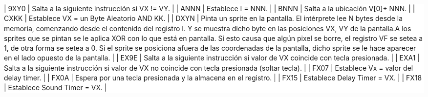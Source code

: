 | 9XY0   | Salta a la siguiente instrucción si VX != VY.                                                                                                                                                                                                                                                                                                                                                                                                                                                                  |
| ANNN   | Establece I = NNN.                                                                                                                                                                                                                                                                                                                                                                                                                                                                                              |
| BNNN   | Salta a la ubicación V[0]+ NNN.                                                                                                                                                                                                                                                                                                                                                                                                                                                                                |
| CXKK   | Establece VX = un Byte Aleatorio AND KK.                                                                                                                                                                                                                                                                                                                                                                                                                                                                        |
| DXYN   | Pinta un sprite en la pantalla. El intérprete lee N bytes desde la memoria, comenzando desde el contenido del registro I. Y se muestra dicho byte en las posiciones VX, VY de la pantalla.A los sprites que se pintan se le aplica XOR con lo que está en pantalla. Si esto causa que algún pixel se borre, el registro VF se setea a 1, de otra forma se setea a 0. Si el sprite se posiciona afuera de las coordenadas de la pantalla, dicho sprite se le hace aparecer en el lado opuesto de la pantalla. |
| EX9E   | Salta a la siguiente instrucción si valor de VX coincide con tecla presionada.                                                                                                                                                                                                                                                                                                                                                                                                                                 |
| EXA1   | Salta a la siguiente instrucción si valor de VX no coincide con tecla presionada (soltar tecla).                                                                                                                                                                                                                                                                                                                                                                                                               |
| FX07   | Establece Vx = valor del delay timer.                                                                                                                                                                                                                                                                                                                                                                                                                                                                           |
| FX0A   | Espera por una tecla presionada y la almacena en el registro.                                                                                                                                                                                                                                                                                                                                                                                                                                                   |
| FX15   | Establece Delay Timer = VX.                                                                                                                                                                                                                                                                                                                                                                                                                                                                                     |
| FX18   | Establece Sound Timer = VX.                                                                                                                                                                                                                                                                                                                                                                                                                                                                                     |